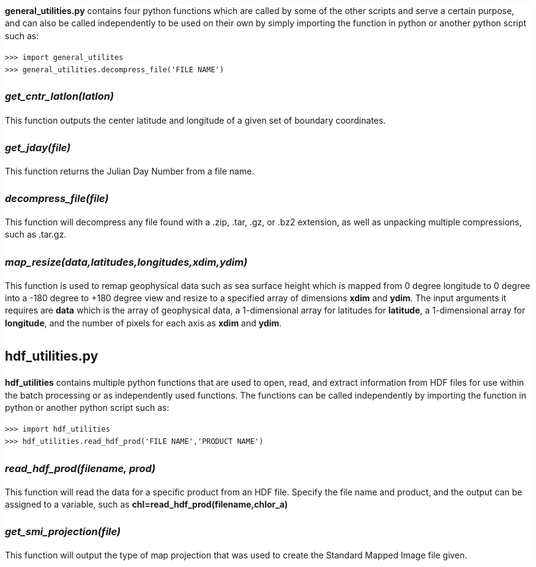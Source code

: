 **general\_utilities.py** contains four python functions which are called by some of the other scripts and serve a certain purpose, and can also be called independently to be used on their own by simply importing the function in python or another python script such as:

```
>>> import general_utilites
>>> general_utilities.decompress_file('FILE NAME')
```

### _get\_cntr\_latlon(latlon)_ ###

This function outputs the center latitude and longitude of a given set of boundary coordinates.

### _get\_jday(file)_ ###

This function returns the Julian Day Number from a file name.

### _decompress\_file(file)_ ###

This function will decompress any file found with a .zip, .tar, .gz, or .bz2 extension, as well as unpacking multiple compressions, such as .tar.gz.

### _map\_resize(data,latitudes,longitudes,xdim,ydim)_ ###

This function is used to remap geophysical data such as sea surface height which is mapped from 0 degree longitude to 0 degree into a -180 degree to +180 degree view and resize to a specified array of dimensions **xdim** and **ydim**.  The input arguments it requires are **data** which is the array of geophysical data, a 1-dimensional array for latitudes for **latitude**, a 1-dimensional array for **longitude**, and the number of pixels for each axis as **xdim** and **ydim**.


## hdf\_utilities.py ##


**hdf\_utilities** contains multiple python functions that are used to open, read, and extract information from HDF files for use within the batch processing or as independently used functions.  The functions can be called independently by importing the function in python or another python script such as:

```
>>> import hdf_utilities
>>> hdf_utilities.read_hdf_prod('FILE NAME','PRODUCT NAME')
```

### _read\_hdf\_prod(filename, prod)_ ###

This function will read the data for a specific product from an HDF file. Specify the file name and product, and the output can be assigned to a variable, such as **chl=read\_hdf\_prod(filename,chlor\_a)**

### _get\_smi\_projection(file)_ ###

This function will output the type of map projection that was used to create the Standard Mapped Image file given.
